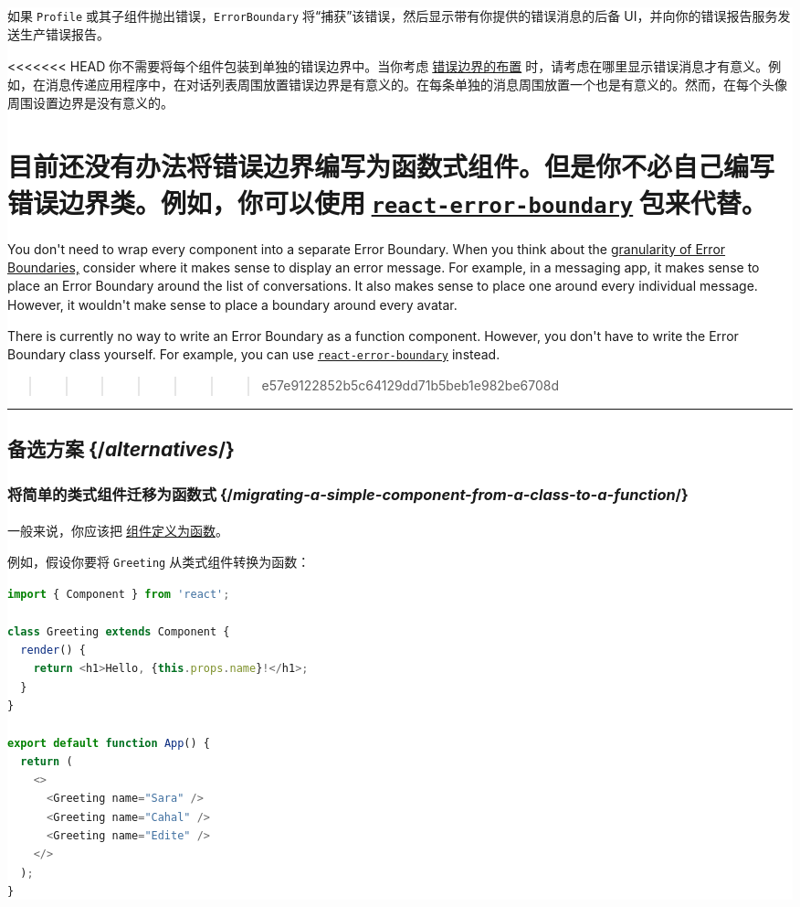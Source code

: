 如果 `Profile` 或其子组件抛出错误，`ErrorBoundary` 将“捕获”该错误，然后显示带有你提供的错误消息的后备 UI，并向你的错误报告服务发送生产错误报告。

<<<<<<< HEAD
你不需要将每个组件包装到单独的错误边界中。当你考虑 [错误边界的布置](https://aweary.dev/fault-tolerance-react/) 时，请考虑在哪里显示错误消息才有意义。例如，在消息传递应用程序中，在对话列表周围放置错误边界是有意义的。在每条单独的消息周围放置一个也是有意义的。然而，在每个头像周围设置边界是没有意义的。

<Note>

目前还没有办法将错误边界编写为函数式组件。但是你不必自己编写错误边界类。例如，你可以使用 [`react-error-boundary`](https://github.com/bvaughn/react-error-boundary) 包来代替。
=======
You don't need to wrap every component into a separate Error Boundary. When you think about the [granularity of Error Boundaries,](https://www.brandondail.com/posts/fault-tolerance-react) consider where it makes sense to display an error message. For example, in a messaging app, it makes sense to place an Error Boundary around the list of conversations. It also makes sense to place one around every individual message. However, it wouldn't make sense to place a boundary around every avatar.

<Note>

There is currently no way to write an Error Boundary as a function component. However, you don't have to write the Error Boundary class yourself. For example, you can use [`react-error-boundary`](https://github.com/bvaughn/react-error-boundary) instead.
>>>>>>> e57e9122852b5c64129dd71b5beb1e982be6708d

</Note>

---

## 备选方案 {/*alternatives*/}

### 将简单的类式组件迁移为函数式 {/*migrating-a-simple-component-from-a-class-to-a-function*/}

一般来说，你应该把 [组件定义为函数](/learn/your-first-component#defining-a-component)。

例如，假设你要将 `Greeting` 从类式组件转换为函数：

<Sandpack>

```js
import { Component } from 'react';

class Greeting extends Component {
  render() {
    return <h1>Hello, {this.props.name}!</h1>;
  }
}

export default function App() {
  return (
    <>
      <Greeting name="Sara" />
      <Greeting name="Cahal" />
      <Greeting name="Edite" />
    </>
  );
}
```
